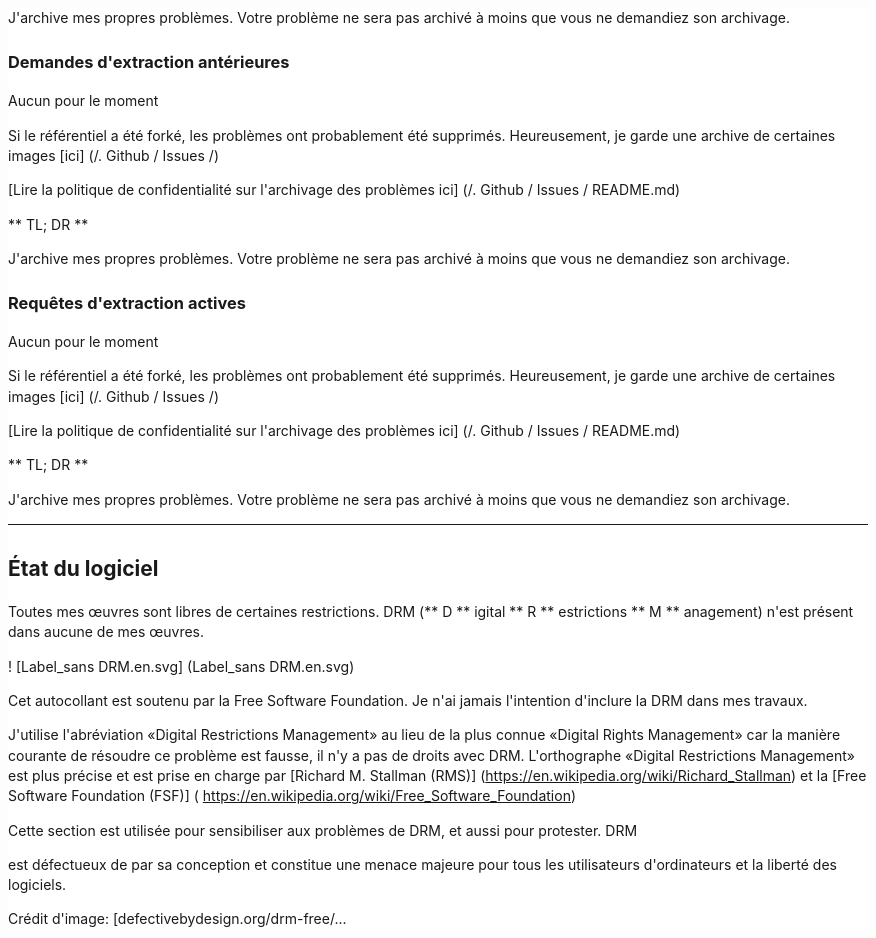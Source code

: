 J'archive mes propres problèmes. Votre problème ne sera pas archivé à moins que vous ne demandiez son archivage.

### Demandes d'extraction antérieures

Aucun pour le moment

Si le référentiel a été forké, les problèmes ont probablement été supprimés. Heureusement, je garde une archive de certaines images [ici] (/. Github / Issues /)

[Lire la politique de confidentialité sur l'archivage des problèmes ici] (/. Github / Issues / README.md)

** TL; DR **

J'archive mes propres problèmes. Votre problème ne sera pas archivé à moins que vous ne demandiez son archivage.

### Requêtes d'extraction actives

Aucun pour le moment

Si le référentiel a été forké, les problèmes ont probablement été supprimés. Heureusement, je garde une archive de certaines images [ici] (/. Github / Issues /)

[Lire la politique de confidentialité sur l'archivage des problèmes ici] (/. Github / Issues / README.md)

** TL; DR **

J'archive mes propres problèmes. Votre problème ne sera pas archivé à moins que vous ne demandiez son archivage.

***

## État du logiciel

Toutes mes œuvres sont libres de certaines restrictions. DRM (** D ** igital ** R ** estrictions ** M ** anagement) n'est présent dans aucune de mes œuvres.

! [Label_sans DRM.en.svg] (Label_sans DRM.en.svg)

Cet autocollant est soutenu par la Free Software Foundation. Je n'ai jamais l'intention d'inclure la DRM dans mes travaux.

J'utilise l'abréviation «Digital Restrictions Management» au lieu de la plus connue «Digital Rights Management» car la manière courante de résoudre ce problème est fausse, il n'y a pas de droits avec DRM. L'orthographe «Digital Restrictions Management» est plus précise et est prise en charge par [Richard M. Stallman (RMS)] (https://en.wikipedia.org/wiki/Richard_Stallman) et la [Free Software Foundation (FSF)] ( https://en.wikipedia.org/wiki/Free_Software_Foundation)

Cette section est utilisée pour sensibiliser aux problèmes de DRM, et aussi pour protester. DRM

est défectueux de par sa conception et constitue une menace majeure pour tous les utilisateurs d'ordinateurs et la liberté des logiciels.

Crédit d'image: [defectivebydesign.org/drm-free/...
